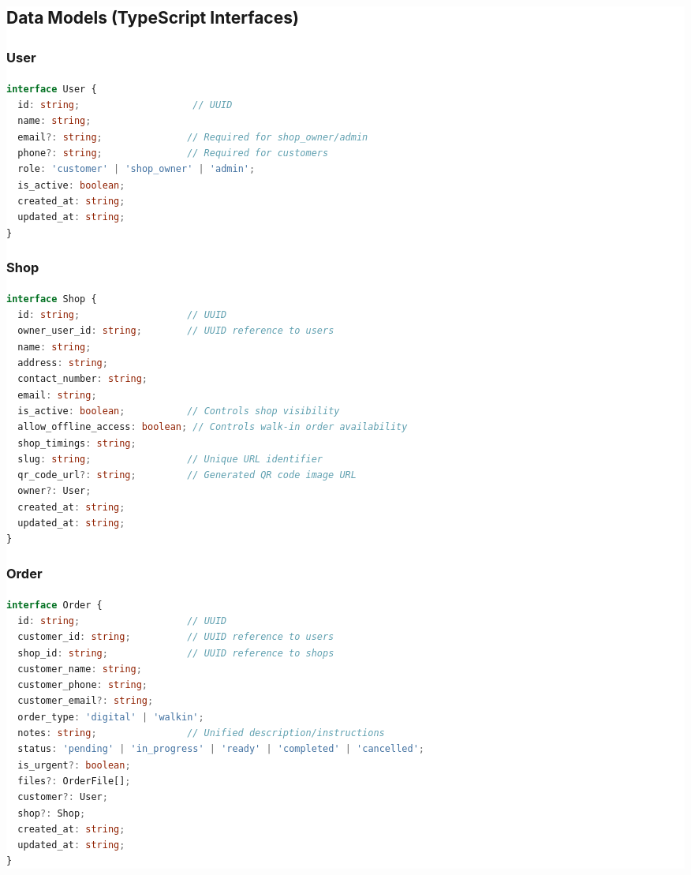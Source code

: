 ## Data Models (TypeScript Interfaces)

### User
```typescript
interface User {
  id: string;                    // UUID
  name: string;
  email?: string;               // Required for shop_owner/admin
  phone?: string;               // Required for customers
  role: 'customer' | 'shop_owner' | 'admin';
  is_active: boolean;
  created_at: string;
  updated_at: string;
}
```

### Shop
```typescript
interface Shop {
  id: string;                   // UUID
  owner_user_id: string;        // UUID reference to users
  name: string;
  address: string;
  contact_number: string;
  email: string;
  is_active: boolean;           // Controls shop visibility
  allow_offline_access: boolean; // Controls walk-in order availability
  shop_timings: string;
  slug: string;                 // Unique URL identifier
  qr_code_url?: string;         // Generated QR code image URL
  owner?: User;
  created_at: string;
  updated_at: string;
}
```

### Order
```typescript
interface Order {
  id: string;                   // UUID
  customer_id: string;          // UUID reference to users
  shop_id: string;              // UUID reference to shops
  customer_name: string;
  customer_phone: string;
  customer_email?: string;
  order_type: 'digital' | 'walkin';
  notes: string;                // Unified description/instructions
  status: 'pending' | 'in_progress' | 'ready' | 'completed' | 'cancelled';
  is_urgent?: boolean;
  files?: OrderFile[];
  customer?: User;
  shop?: Shop;
  created_at: string;
  updated_at: string;
}
```
